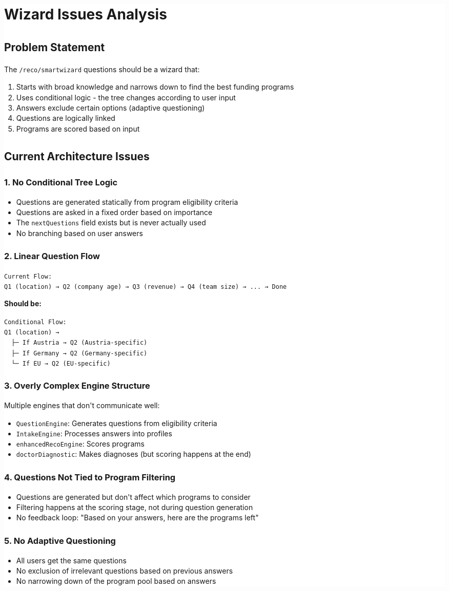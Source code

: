 # Wizard Issues Analysis

## Problem Statement
The `/reco/smartwizard` questions should be a wizard that:
1. Starts with broad knowledge and narrows down to find the best funding programs
2. Uses conditional logic - the tree changes according to user input
3. Answers exclude certain options (adaptive questioning)
4. Questions are logically linked
5. Programs are scored based on input

## Current Architecture Issues

### 1. **No Conditional Tree Logic**
- Questions are generated statically from program eligibility criteria
- Questions are asked in a fixed order based on importance
- The `nextQuestions` field exists but is never actually used
- No branching based on user answers

### 2. **Linear Question Flow**
```
Current Flow:
Q1 (location) → Q2 (company age) → Q3 (revenue) → Q4 (team size) → ... → Done
```

**Should be:**
```
Conditional Flow:
Q1 (location) → 
  ├─ If Austria → Q2 (Austria-specific)
  ├─ If Germany → Q2 (Germany-specific)
  └─ If EU → Q2 (EU-specific)
```

### 3. **Overly Complex Engine Structure**
Multiple engines that don't communicate well:
- `QuestionEngine`: Generates questions from eligibility criteria
- `IntakeEngine`: Processes answers into profiles
- `enhancedRecoEngine`: Scores programs
- `doctorDiagnostic`: Makes diagnoses (but scoring happens at the end)

### 4. **Questions Not Tied to Program Filtering**
- Questions are generated but don't affect which programs to consider
- Filtering happens at the scoring stage, not during question generation
- No feedback loop: "Based on your answers, here are the programs left"

### 5. **No Adaptive Questioning**
- All users get the same questions
- No exclusion of irrelevant questions based on previous answers
- No narrowing down of the program pool based on answers

